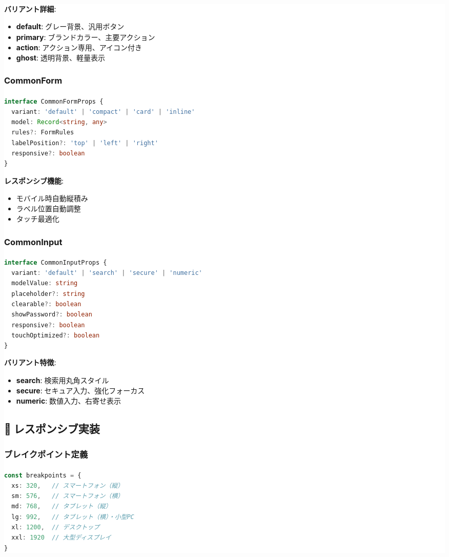 **バリアント詳細**:
- **default**: グレー背景、汎用ボタン
- **primary**: ブランドカラー、主要アクション
- **action**: アクション専用、アイコン付き
- **ghost**: 透明背景、軽量表示

### CommonForm
```typescript
interface CommonFormProps {
  variant: 'default' | 'compact' | 'card' | 'inline'
  model: Record<string, any>
  rules?: FormRules
  labelPosition?: 'top' | 'left' | 'right'
  responsive?: boolean
}
```

**レスポンシブ機能**:
- モバイル時自動縦積み
- ラベル位置自動調整
- タッチ最適化

### CommonInput
```typescript
interface CommonInputProps {
  variant: 'default' | 'search' | 'secure' | 'numeric'
  modelValue: string
  placeholder?: string
  clearable?: boolean
  showPassword?: boolean
  responsive?: boolean
  touchOptimized?: boolean
}
```

**バリアント特徴**:
- **search**: 検索用丸角スタイル
- **secure**: セキュア入力、強化フォーカス
- **numeric**: 数値入力、右寄せ表示

## 📱 レスポンシブ実装

### ブレイクポイント定義
```typescript
const breakpoints = {
  xs: 320,   // スマートフォン（縦）
  sm: 576,   // スマートフォン（横）
  md: 768,   // タブレット（縦）
  lg: 992,   // タブレット（横）・小型PC
  xl: 1200,  // デスクトップ
  xxl: 1920  // 大型ディスプレイ
}
```
